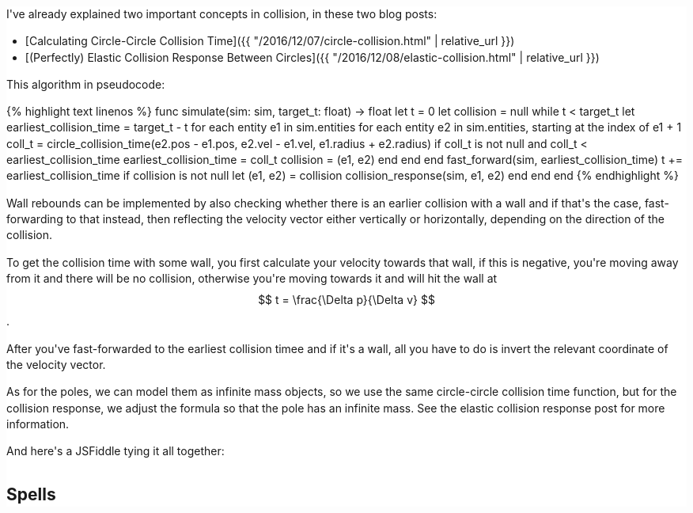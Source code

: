 I've already explained two important concepts in collision, in these two blog posts:

  - [Calculating Circle-Circle Collision Time]({{ "/2016/12/07/circle-collision.html" | relative_url }})
  - [(Perfectly) Elastic Collision Response Between Circles]({{ "/2016/12/08/elastic-collision.html" | relative_url }})

This algorithm in pseudocode:

{% highlight text linenos %}
func simulate(sim: sim, target_t: float) -> float
  let t = 0
  let collision = null
  while t < target_t
    let earliest_collision_time = target_t - t
    for each entity e1 in sim.entities
      for each entity e2 in sim.entities, starting at the index of e1 + 1
        coll_t = circle_collision_time(e2.pos - e1.pos, e2.vel - e1.vel, e1.radius + e2.radius)
        if coll_t is not null and coll_t < earliest_collision_time
          earliest_collision_time = coll_t
          collision = (e1, e2)
        end
      end
    end
    fast_forward(sim, earliest_collision_time)
    t += earliest_collision_time
    if collision is not null
      let (e1, e2) = collision
      collision_response(sim, e1, e2)
    end
  end
end
{% endhighlight %}

Wall rebounds can be implemented by also checking whether there is an earlier collision with a wall
and if that's the case, fast-forwarding to that instead, then reflecting the velocity vector either
vertically or horizontally, depending on the direction of the collision.

To get the collision time with some wall, you first calculate your velocity towards that wall, if
this is negative, you're moving away from it and there will be no collision, otherwise you're
moving towards it and will hit the wall at $$ t = \frac{\Delta p}{\Delta v} $$.

After you've fast-forwarded to the earliest collision timee and if it's a wall, all you have to do
is invert the relevant coordinate of the velocity vector.

As for the poles, we can model them as infinite mass objects, so we use the same circle-circle
collision time function, but for the collision response, we adjust the formula so that the pole has
an infinite mass. See the elastic collision response post for more information.

And here's a JSFiddle tying it all together:

<div class="fiddle"><iframe width="100%" height="420" src="//jsfiddle.net/SwagColoredKitteh/seyanrgs/embedded/result,js/" allowfullscreen="allowfullscreen" frameborder="0"></iframe></div>

Spells
------
